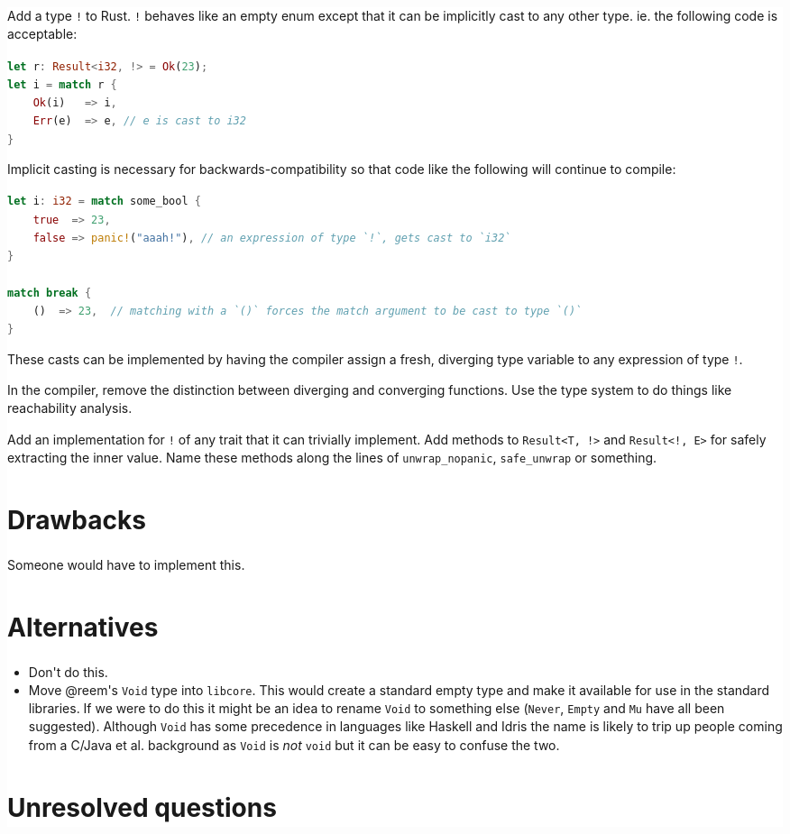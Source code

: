 Add a type `!` to Rust. `!` behaves like an empty enum except that it can be
implicitly cast to any other type. ie. the following code is acceptable:

```rust
let r: Result<i32, !> = Ok(23);
let i = match r {
    Ok(i)   => i,
    Err(e)  => e, // e is cast to i32
}
```

Implicit casting is necessary for backwards-compatibility so that code like the
following will continue to compile:

```rust
let i: i32 = match some_bool {
    true  => 23,
    false => panic!("aaah!"), // an expression of type `!`, gets cast to `i32`
}

match break {
    ()  => 23,  // matching with a `()` forces the match argument to be cast to type `()`
}
```
These casts can be implemented by having the compiler assign a fresh, diverging
type variable to any expression of type `!`.

In the compiler, remove the distinction between diverging and converging
functions. Use the type system to do things like reachability analysis.

Add an implementation for `!` of any trait that it can trivially implement. Add
methods to `Result<T, !>` and `Result<!, E>` for safely extracting the inner
value. Name these methods along the lines of `unwrap_nopanic`, `safe_unwrap` or
something.

# Drawbacks

Someone would have to implement this.

# Alternatives

  * Don't do this.
  * Move @reem's `Void` type into `libcore`. This would create a standard empty
    type and make it available for use in the standard libraries. If we were to
    do this it might be an idea to rename `Void` to something else (`Never`,
    `Empty` and `Mu` have all been suggested). Although `Void` has some
    precedence in languages like Haskell and Idris the name is likely to trip
    up people coming from a C/Java et al. background as `Void` is *not* `void`
    but it can be easy to confuse the two.

# Unresolved questions

